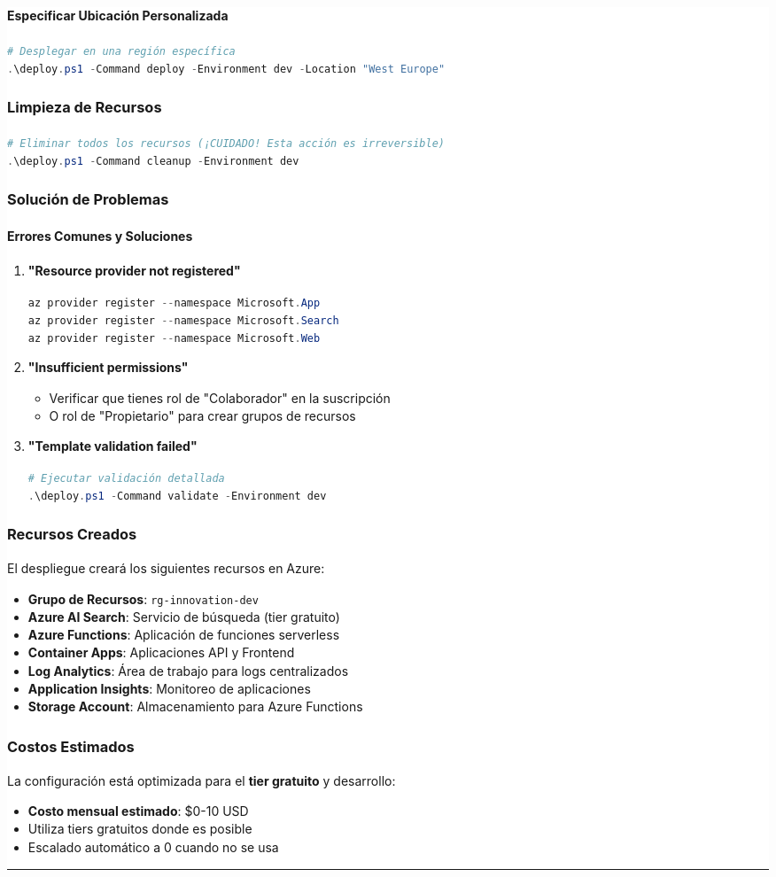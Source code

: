 #### **Especificar Ubicación Personalizada**
```powershell
# Desplegar en una región específica
.\deploy.ps1 -Command deploy -Environment dev -Location "West Europe"
```

### Limpieza de Recursos

```powershell
# Eliminar todos los recursos (¡CUIDADO! Esta acción es irreversible)
.\deploy.ps1 -Command cleanup -Environment dev
```

### Solución de Problemas

#### **Errores Comunes y Soluciones**

1. **"Resource provider not registered"**
   ```powershell
   az provider register --namespace Microsoft.App
   az provider register --namespace Microsoft.Search
   az provider register --namespace Microsoft.Web
   ```

2. **"Insufficient permissions"**
   - Verificar que tienes rol de "Colaborador" en la suscripción
   - O rol de "Propietario" para crear grupos de recursos

3. **"Template validation failed"**
   ```powershell
   # Ejecutar validación detallada
   .\deploy.ps1 -Command validate -Environment dev
   ```

### Recursos Creados

El despliegue creará los siguientes recursos en Azure:

- **Grupo de Recursos**: `rg-innovation-dev`
- **Azure AI Search**: Servicio de búsqueda (tier gratuito)
- **Azure Functions**: Aplicación de funciones serverless
- **Container Apps**: Aplicaciones API y Frontend
- **Log Analytics**: Área de trabajo para logs centralizados
- **Application Insights**: Monitoreo de aplicaciones
- **Storage Account**: Almacenamiento para Azure Functions

### Costos Estimados

La configuración está optimizada para el **tier gratuito** y desarrollo:
- **Costo mensual estimado**: $0-10 USD
- Utiliza tiers gratuitos donde es posible
- Escalado automático a 0 cuando no se usa

---
